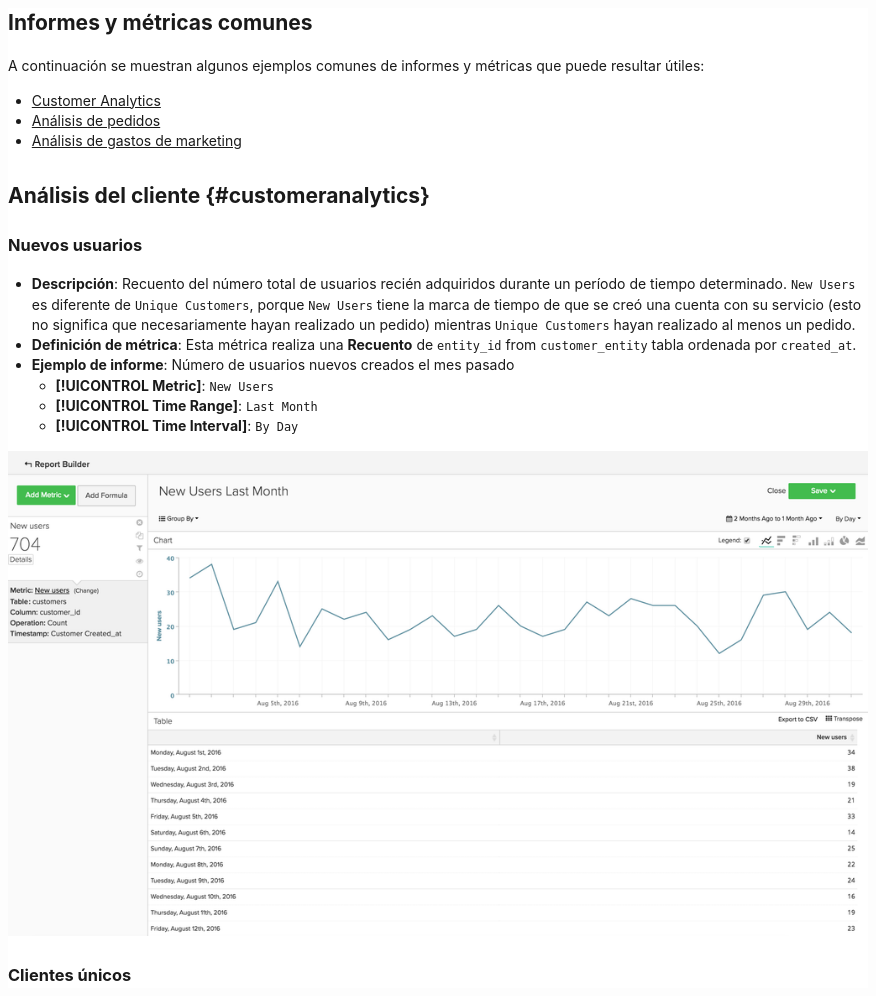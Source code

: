 ## Informes y métricas comunes

A continuación se muestran algunos ejemplos comunes de informes y métricas que puede resultar útiles:

* [Customer Analytics](#customeranalytics)
* [Análisis de pedidos](#orderanalytics)
* [Análisis de gastos de marketing](#mktgspendanalytics)

## Análisis del cliente {#customeranalytics}

### Nuevos usuarios

* **Descripción**: Recuento del número total de usuarios recién adquiridos durante un período de tiempo determinado. `New Users` es diferente de `Unique Customers`, porque `New Users` tiene la marca de tiempo de que se creó una cuenta con su servicio (esto no significa que necesariamente hayan realizado un pedido) mientras `Unique Customers` hayan realizado al menos un pedido.
* **Definición de métrica**: Esta métrica realiza una **Recuento** de `entity_id` from `customer_entity` tabla ordenada por `created_at`.
* **Ejemplo de informe**: Número de usuarios nuevos creados el mes pasado
   * **[!UICONTROL Metric]**: `New Users`
   * **[!UICONTROL Time Range]**: `Last Month`
   * **[!UICONTROL Time Interval]**: `By Day`

![Nuevos usuarios](../../assets/New_Users_Last_Month.png)

### Clientes únicos
